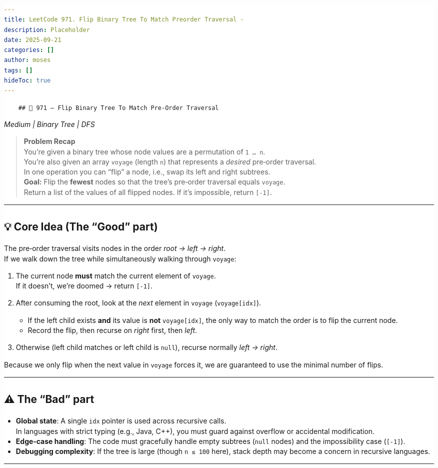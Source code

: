```yaml
---
title: LeetCode 971. Flip Binary Tree To Match Preorder Traversal - 
description: Placeholder
date: 2025-09-21
categories: []
author: moses
tags: []
hideToc: true
---
```

        ## 🎯 971 – Flip Binary Tree To Match Pre‑Order Traversal  
*Medium | Binary Tree | DFS*  

> **Problem Recap**  
> You’re given a binary tree whose node values are a permutation of `1 … n`.  
> You’re also given an array `voyage` (length `n`) that represents a *desired* pre‑order traversal.  
> In one operation you can “flip” a node, i.e., swap its left and right subtrees.  
> **Goal:** Flip the **fewest** nodes so that the tree’s pre‑order traversal equals `voyage`.  
> Return a list of the values of all flipped nodes. If it’s impossible, return `[-1]`.

---

## 💡 Core Idea (The “Good” part)

The pre‑order traversal visits nodes in the order *root → left → right*.  
If we walk down the tree while simultaneously walking through `voyage`:

1. The current node **must** match the current element of `voyage`.  
   If it doesn’t, we’re doomed → return `[-1]`.

2. After consuming the root, look at the *next* element in `voyage` (`voyage[idx]`).  
   - If the left child exists **and** its value is **not** `voyage[idx]`, the only way to match the order is to flip the current node.  
   - Record the flip, then recurse on *right* first, then *left*.

3. Otherwise (left child matches or left child is `null`), recurse normally *left → right*.

Because we only flip when the next value in `voyage` forces it, we are guaranteed to use the minimal number of flips.

---

## ⚠️ The “Bad” part

- **Global state**: A single `idx` pointer is used across recursive calls.  
  In languages with strict typing (e.g., Java, C++), you must guard against overflow or accidental modification.  
- **Edge‑case handling**: The code must gracefully handle empty subtrees (`null` nodes) and the impossibility case (`[-1]`).  
- **Debugging complexity**: If the tree is large (though `n ≤ 100` here), stack depth may become a concern in recursive languages.

---